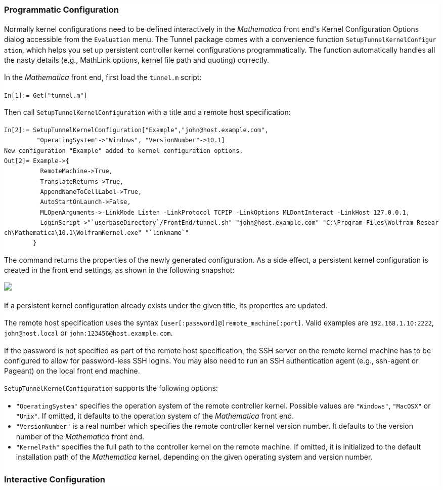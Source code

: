 ### Programmatic Configuration

Normally kernel configurations need to be defined interactively in the *Mathematica* front end's
Kernel Configuration Options dialog accessible from the `Evaluation` menu. The Tunnel package
comes with a convenience function `SetupTunnelKernelConfiguration`, which helps you set up
persistent controller kernel configurations programmatically. The function automatically handles
all the nasty details (e.g., MathLink options, kernel file path and quoting) correctly.

In the *Mathematica* front end, first load the `tunnel.m` script:

    In[1]:= Get["tunnel.m"]

Then call `SetupTunnelKernelConfiguration` with a title and a remote host specification:

    In[2]:= SetupTunnelKernelConfiguration["Example","john@host.example.com",
             "OperatingSystem"->"Windows", "VersionNumber"->10.1]
    New configuration "Example" added to kernel configuration options.
    Out[2]= Example->{
              RemoteMachine->True,
              TranslateReturns->True,
              AppendNameToCellLabel->True,
              AutoStartOnLaunch->False,
              MLOpenArguments->-LinkMode Listen -LinkProtocol TCPIP -LinkOptions MLDontInteract -LinkHost 127.0.0.1,
              LoginScript->"`userbaseDirectory`/FrontEnd/tunnel.sh" "john@host.example.com" "C:\Program Files\Wolfram Research\Mathematica\10.1\WolframKernel.exe" "`linkname`"
            }

The command returns the properties of the newly generated configuration. As a side effect, a
persistent kernel configuration is created in the front end settings, as shown in the following
snapshot:

![](https://github.com/sakra/Tunnel/blob/master/images/kernel_configuration.png)

If a persistent kernel configuration already exists under the given title, its properties are
updated.

The remote host specification uses the syntax `[user[:password]@]remote_machine[:port]`.
Valid examples are `192.168.1.10:2222`, `john@host.local` or `john:123456@host.example.com`.

If the password is not specified as part of the remote host specification, the SSH server on the
remote kernel machine has to be configured to allow for password-less SSH logins. You may also need
to run an SSH authentication agent (e.g., ssh-agent or Pageant) on the local front end machine.

`SetupTunnelKernelConfiguration` supports the following options:

* `"OperatingSystem"` specifies the operation system of the remote controller kernel. Possible
values are `"Windows"`, `"MacOSX"` or `"Unix"`. If omitted, it defaults to the operation system of
the *Mathematica* front end.
* `"VersionNumber"` is a real number which specifies the remote controller kernel version number.
It defaults to the version number of the *Mathematica* front end.
* `"KernelPath"` specifies the full path to the controller kernel on the remote machine.
If omitted, it is initialized to the default installation path of the *Mathematica* kernel,
depending on the given operating system and version number.

### Interactive Configuration
